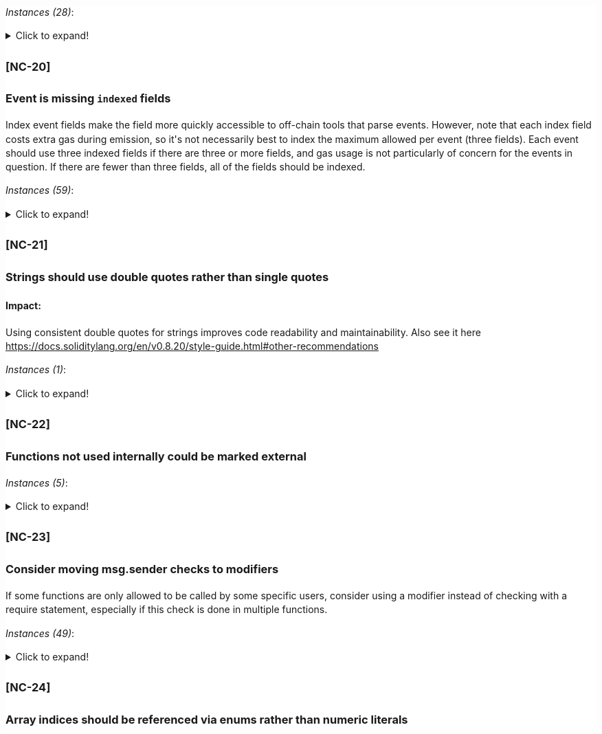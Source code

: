 *Instances (28)*:
 
 <details><summary>Click to expand!</summary></details> 
 


 ### <a name="NC-20"></a>[NC-20]
 ### Event is missing `indexed` fields
Index event fields make the field more quickly accessible to off-chain tools that parse events. However, note that each index field costs extra gas during emission, so it's not necessarily best to index the maximum allowed per event (three fields). Each event should use three indexed fields if there are three or more fields, and gas usage is not particularly of concern for the events in question. If there are fewer than three fields, all of the fields should be indexed.

*Instances (59)*:
 
 <details><summary>Click to expand!</summary></details> 
 


 ### <a name="NC-21"></a>[NC-21]
 ### Strings should use double quotes rather than single quotes

#### Impact:
Using consistent double quotes for strings improves code readability and maintainability. Also see it here https://docs.soliditylang.org/en/v0.8.20/style-guide.html#other-recommendations

*Instances (1)*:
 
 <details><summary>Click to expand!</summary></details> 
 


 ### <a name="NC-22"></a>[NC-22]
 ### Functions not used internally could be marked external

*Instances (5)*:
 
 <details><summary>Click to expand!</summary></details> 
 


 ### <a name="NC-23"></a>[NC-23]
 ### Consider moving msg.sender checks to modifiers
If some functions are only allowed to be called by some specific users, consider using a modifier instead of checking with a require statement, especially if this check is done in multiple functions.  

*Instances (49)*:
 
 <details><summary>Click to expand!</summary></details> 
 


 ### <a name="NC-24"></a>[NC-24]
 ### Array indices should be referenced via enums rather than numeric literals

